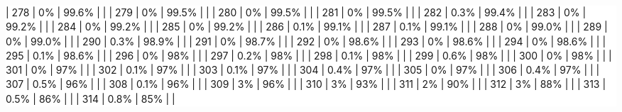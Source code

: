 | 278 | 0% | 99.6% |  |
| 279 | 0% | 99.5% |  |
| 280 | 0% | 99.5% |  |
| 281 | 0% | 99.5% |  |
| 282 | 0.3% | 99.4% |  |
| 283 | 0% | 99.2% |  |
| 284 | 0% | 99.2% |  |
| 285 | 0% | 99.2% |  |
| 286 | 0.1% | 99.1% |  |
| 287 | 0.1% | 99.1% |  |
| 288 | 0% | 99.0% |  |
| 289 | 0% | 99.0% |  |
| 290 | 0.3% | 98.9% |  |
| 291 | 0% | 98.7% |  |
| 292 | 0% | 98.6% |  |
| 293 | 0% | 98.6% |  |
| 294 | 0% | 98.6% |  |
| 295 | 0.1% | 98.6% |  |
| 296 | 0% | 98% |  |
| 297 | 0.2% | 98% |  |
| 298 | 0.1% | 98% |  |
| 299 | 0.6% | 98% |  |
| 300 | 0% | 98% |  |
| 301 | 0% | 97% |  |
| 302 | 0.1% | 97% |  |
| 303 | 0.1% | 97% |  |
| 304 | 0.4% | 97% |  |
| 305 | 0% | 97% |  |
| 306 | 0.4% | 97% |  |
| 307 | 0.5% | 96% |  |
| 308 | 0.1% | 96% |  |
| 309 | 3% | 96% |  |
| 310 | 3% | 93% |  |
| 311 | 2% | 90% |  |
| 312 | 3% | 88% |  |
| 313 | 0.5% | 86% |  |
| 314 | 0.8% | 85% |  |